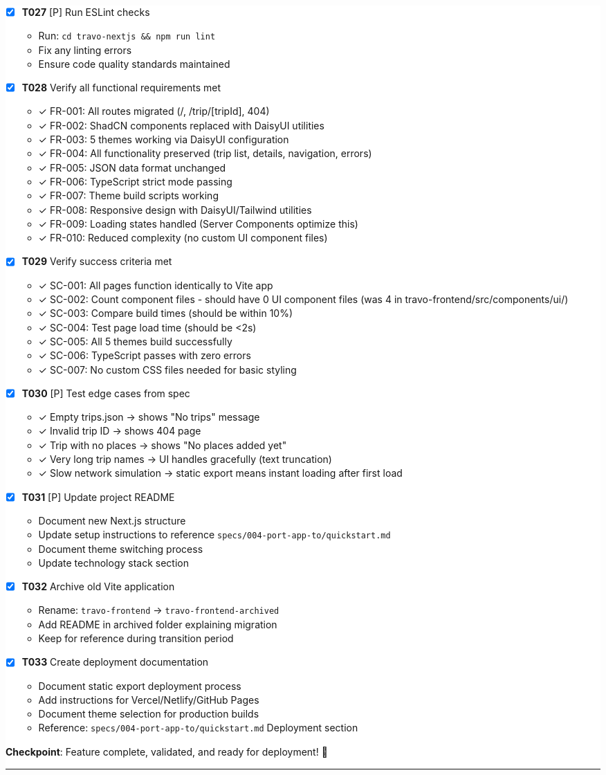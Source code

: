 - [X] **T027** [P] Run ESLint checks
  - Run: `cd travo-nextjs && npm run lint`
  - Fix any linting errors
  - Ensure code quality standards maintained

- [X] **T028** Verify all functional requirements met
  - ✓ FR-001: All routes migrated (/, /trip/[tripId], 404)
  - ✓ FR-002: ShadCN components replaced with DaisyUI utilities
  - ✓ FR-003: 5 themes working via DaisyUI configuration
  - ✓ FR-004: All functionality preserved (trip list, details, navigation, errors)
  - ✓ FR-005: JSON data format unchanged
  - ✓ FR-006: TypeScript strict mode passing
  - ✓ FR-007: Theme build scripts working
  - ✓ FR-008: Responsive design with DaisyUI/Tailwind utilities
  - ✓ FR-009: Loading states handled (Server Components optimize this)
  - ✓ FR-010: Reduced complexity (no custom UI component files)

- [X] **T029** Verify success criteria met
  - ✓ SC-001: All pages function identically to Vite app
  - ✓ SC-002: Count component files - should have 0 UI component files (was 4 in travo-frontend/src/components/ui/)
  - ✓ SC-003: Compare build times (should be within 10%)
  - ✓ SC-004: Test page load time (should be <2s)
  - ✓ SC-005: All 5 themes build successfully
  - ✓ SC-006: TypeScript passes with zero errors
  - ✓ SC-007: No custom CSS files needed for basic styling

- [X] **T030** [P] Test edge cases from spec
  - ✓ Empty trips.json → shows "No trips" message
  - ✓ Invalid trip ID → shows 404 page
  - ✓ Trip with no places → shows "No places added yet"
  - ✓ Very long trip names → UI handles gracefully (text truncation)
  - ✓ Slow network simulation → static export means instant loading after first load

- [X] **T031** [P] Update project README
  - Document new Next.js structure
  - Update setup instructions to reference `specs/004-port-app-to/quickstart.md`
  - Document theme switching process
  - Update technology stack section

- [X] **T032** Archive old Vite application
  - Rename: `travo-frontend` → `travo-frontend-archived`
  - Add README in archived folder explaining migration
  - Keep for reference during transition period

- [X] **T033** Create deployment documentation
  - Document static export deployment process
  - Add instructions for Vercel/Netlify/GitHub Pages
  - Document theme selection for production builds
  - Reference: `specs/004-port-app-to/quickstart.md` Deployment section

**Checkpoint**: Feature complete, validated, and ready for deployment! 🎉

---

